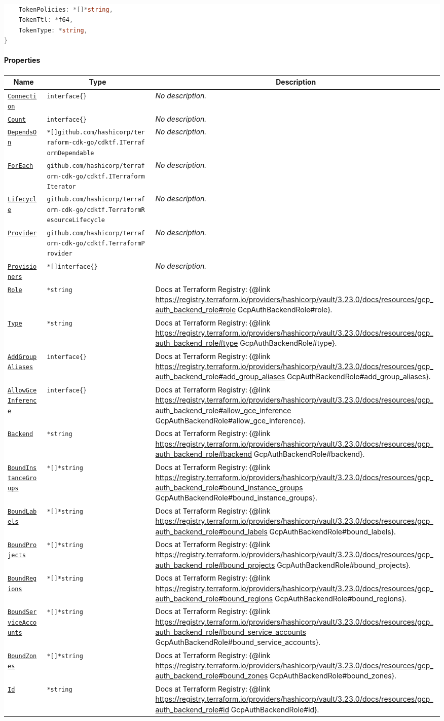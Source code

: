 ```go
	TokenPolicies: *[]*string,
	TokenTtl: *f64,
	TokenType: *string,
}
```

#### Properties <a name="Properties" id="Properties"></a>

| **Name** | **Type** | **Description** |
| --- | --- | --- |
| <code><a href="#@cdktf/provider-vault.gcpAuthBackendRole.GcpAuthBackendRoleConfig.property.connection">Connection</a></code> | <code>interface{}</code> | *No description.* |
| <code><a href="#@cdktf/provider-vault.gcpAuthBackendRole.GcpAuthBackendRoleConfig.property.count">Count</a></code> | <code>interface{}</code> | *No description.* |
| <code><a href="#@cdktf/provider-vault.gcpAuthBackendRole.GcpAuthBackendRoleConfig.property.dependsOn">DependsOn</a></code> | <code>*[]github.com/hashicorp/terraform-cdk-go/cdktf.ITerraformDependable</code> | *No description.* |
| <code><a href="#@cdktf/provider-vault.gcpAuthBackendRole.GcpAuthBackendRoleConfig.property.forEach">ForEach</a></code> | <code>github.com/hashicorp/terraform-cdk-go/cdktf.ITerraformIterator</code> | *No description.* |
| <code><a href="#@cdktf/provider-vault.gcpAuthBackendRole.GcpAuthBackendRoleConfig.property.lifecycle">Lifecycle</a></code> | <code>github.com/hashicorp/terraform-cdk-go/cdktf.TerraformResourceLifecycle</code> | *No description.* |
| <code><a href="#@cdktf/provider-vault.gcpAuthBackendRole.GcpAuthBackendRoleConfig.property.provider">Provider</a></code> | <code>github.com/hashicorp/terraform-cdk-go/cdktf.TerraformProvider</code> | *No description.* |
| <code><a href="#@cdktf/provider-vault.gcpAuthBackendRole.GcpAuthBackendRoleConfig.property.provisioners">Provisioners</a></code> | <code>*[]interface{}</code> | *No description.* |
| <code><a href="#@cdktf/provider-vault.gcpAuthBackendRole.GcpAuthBackendRoleConfig.property.role">Role</a></code> | <code>*string</code> | Docs at Terraform Registry: {@link https://registry.terraform.io/providers/hashicorp/vault/3.23.0/docs/resources/gcp_auth_backend_role#role GcpAuthBackendRole#role}. |
| <code><a href="#@cdktf/provider-vault.gcpAuthBackendRole.GcpAuthBackendRoleConfig.property.type">Type</a></code> | <code>*string</code> | Docs at Terraform Registry: {@link https://registry.terraform.io/providers/hashicorp/vault/3.23.0/docs/resources/gcp_auth_backend_role#type GcpAuthBackendRole#type}. |
| <code><a href="#@cdktf/provider-vault.gcpAuthBackendRole.GcpAuthBackendRoleConfig.property.addGroupAliases">AddGroupAliases</a></code> | <code>interface{}</code> | Docs at Terraform Registry: {@link https://registry.terraform.io/providers/hashicorp/vault/3.23.0/docs/resources/gcp_auth_backend_role#add_group_aliases GcpAuthBackendRole#add_group_aliases}. |
| <code><a href="#@cdktf/provider-vault.gcpAuthBackendRole.GcpAuthBackendRoleConfig.property.allowGceInference">AllowGceInference</a></code> | <code>interface{}</code> | Docs at Terraform Registry: {@link https://registry.terraform.io/providers/hashicorp/vault/3.23.0/docs/resources/gcp_auth_backend_role#allow_gce_inference GcpAuthBackendRole#allow_gce_inference}. |
| <code><a href="#@cdktf/provider-vault.gcpAuthBackendRole.GcpAuthBackendRoleConfig.property.backend">Backend</a></code> | <code>*string</code> | Docs at Terraform Registry: {@link https://registry.terraform.io/providers/hashicorp/vault/3.23.0/docs/resources/gcp_auth_backend_role#backend GcpAuthBackendRole#backend}. |
| <code><a href="#@cdktf/provider-vault.gcpAuthBackendRole.GcpAuthBackendRoleConfig.property.boundInstanceGroups">BoundInstanceGroups</a></code> | <code>*[]*string</code> | Docs at Terraform Registry: {@link https://registry.terraform.io/providers/hashicorp/vault/3.23.0/docs/resources/gcp_auth_backend_role#bound_instance_groups GcpAuthBackendRole#bound_instance_groups}. |
| <code><a href="#@cdktf/provider-vault.gcpAuthBackendRole.GcpAuthBackendRoleConfig.property.boundLabels">BoundLabels</a></code> | <code>*[]*string</code> | Docs at Terraform Registry: {@link https://registry.terraform.io/providers/hashicorp/vault/3.23.0/docs/resources/gcp_auth_backend_role#bound_labels GcpAuthBackendRole#bound_labels}. |
| <code><a href="#@cdktf/provider-vault.gcpAuthBackendRole.GcpAuthBackendRoleConfig.property.boundProjects">BoundProjects</a></code> | <code>*[]*string</code> | Docs at Terraform Registry: {@link https://registry.terraform.io/providers/hashicorp/vault/3.23.0/docs/resources/gcp_auth_backend_role#bound_projects GcpAuthBackendRole#bound_projects}. |
| <code><a href="#@cdktf/provider-vault.gcpAuthBackendRole.GcpAuthBackendRoleConfig.property.boundRegions">BoundRegions</a></code> | <code>*[]*string</code> | Docs at Terraform Registry: {@link https://registry.terraform.io/providers/hashicorp/vault/3.23.0/docs/resources/gcp_auth_backend_role#bound_regions GcpAuthBackendRole#bound_regions}. |
| <code><a href="#@cdktf/provider-vault.gcpAuthBackendRole.GcpAuthBackendRoleConfig.property.boundServiceAccounts">BoundServiceAccounts</a></code> | <code>*[]*string</code> | Docs at Terraform Registry: {@link https://registry.terraform.io/providers/hashicorp/vault/3.23.0/docs/resources/gcp_auth_backend_role#bound_service_accounts GcpAuthBackendRole#bound_service_accounts}. |
| <code><a href="#@cdktf/provider-vault.gcpAuthBackendRole.GcpAuthBackendRoleConfig.property.boundZones">BoundZones</a></code> | <code>*[]*string</code> | Docs at Terraform Registry: {@link https://registry.terraform.io/providers/hashicorp/vault/3.23.0/docs/resources/gcp_auth_backend_role#bound_zones GcpAuthBackendRole#bound_zones}. |
| <code><a href="#@cdktf/provider-vault.gcpAuthBackendRole.GcpAuthBackendRoleConfig.property.id">Id</a></code> | <code>*string</code> | Docs at Terraform Registry: {@link https://registry.terraform.io/providers/hashicorp/vault/3.23.0/docs/resources/gcp_auth_backend_role#id GcpAuthBackendRole#id}. |